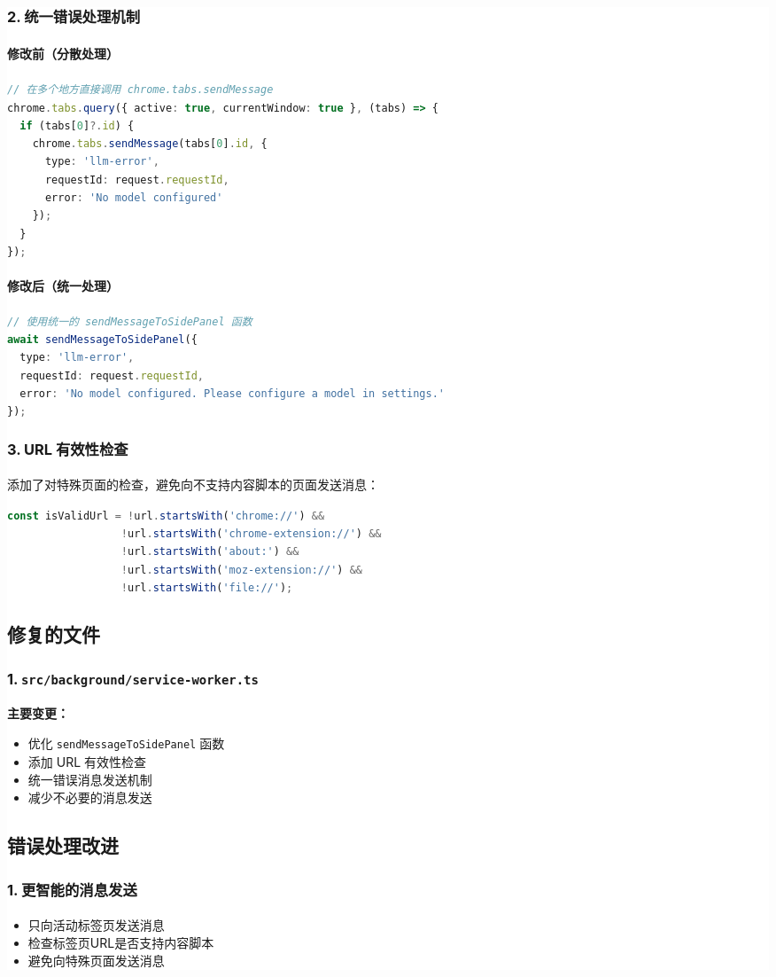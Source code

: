 ### 2. 统一错误处理机制

#### 修改前（分散处理）
```typescript
// 在多个地方直接调用 chrome.tabs.sendMessage
chrome.tabs.query({ active: true, currentWindow: true }, (tabs) => {
  if (tabs[0]?.id) {
    chrome.tabs.sendMessage(tabs[0].id, {
      type: 'llm-error',
      requestId: request.requestId,
      error: 'No model configured'
    });
  }
});
```

#### 修改后（统一处理）
```typescript
// 使用统一的 sendMessageToSidePanel 函数
await sendMessageToSidePanel({
  type: 'llm-error',
  requestId: request.requestId,
  error: 'No model configured. Please configure a model in settings.'
});
```

### 3. URL 有效性检查

添加了对特殊页面的检查，避免向不支持内容脚本的页面发送消息：

```typescript
const isValidUrl = !url.startsWith('chrome://') && 
                  !url.startsWith('chrome-extension://') && 
                  !url.startsWith('about:') && 
                  !url.startsWith('moz-extension://') &&
                  !url.startsWith('file://');
```

## 修复的文件

### 1. `src/background/service-worker.ts`

**主要变更：**
- 优化 `sendMessageToSidePanel` 函数
- 添加 URL 有效性检查
- 统一错误消息发送机制
- 减少不必要的消息发送

## 错误处理改进

### 1. 更智能的消息发送
- 只向活动标签页发送消息
- 检查标签页URL是否支持内容脚本
- 避免向特殊页面发送消息
